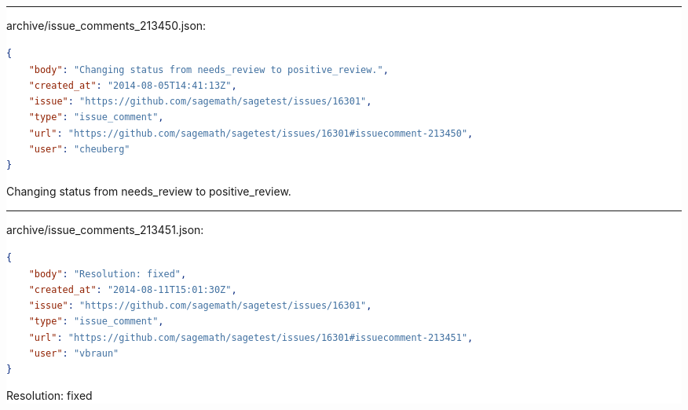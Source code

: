 
---

archive/issue_comments_213450.json:
```json
{
    "body": "Changing status from needs_review to positive_review.",
    "created_at": "2014-08-05T14:41:13Z",
    "issue": "https://github.com/sagemath/sagetest/issues/16301",
    "type": "issue_comment",
    "url": "https://github.com/sagemath/sagetest/issues/16301#issuecomment-213450",
    "user": "cheuberg"
}
```

Changing status from needs_review to positive_review.



---

archive/issue_comments_213451.json:
```json
{
    "body": "Resolution: fixed",
    "created_at": "2014-08-11T15:01:30Z",
    "issue": "https://github.com/sagemath/sagetest/issues/16301",
    "type": "issue_comment",
    "url": "https://github.com/sagemath/sagetest/issues/16301#issuecomment-213451",
    "user": "vbraun"
}
```

Resolution: fixed
